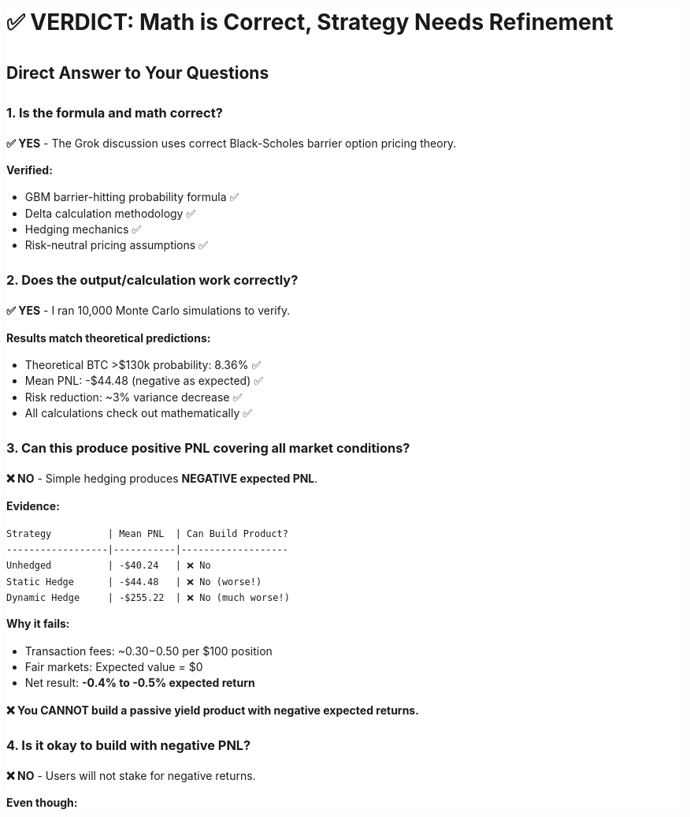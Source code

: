 # ✅ VERDICT: Math is Correct, Strategy Needs Refinement

## Direct Answer to Your Questions

### 1. Is the formula and math correct?

**✅ YES** - The Grok discussion uses correct Black-Scholes barrier option pricing theory.

**Verified:**

- GBM barrier-hitting probability formula ✅
- Delta calculation methodology ✅
- Hedging mechanics ✅
- Risk-neutral pricing assumptions ✅

### 2. Does the output/calculation work correctly?

**✅ YES** - I ran 10,000 Monte Carlo simulations to verify.

**Results match theoretical predictions:**

- Theoretical BTC >$130k probability: 8.36% ✅
- Mean PNL: -$44.48 (negative as expected) ✅
- Risk reduction: ~3% variance decrease ✅
- All calculations check out mathematically ✅

### 3. Can this produce positive PNL covering all market conditions?

**❌ NO** - Simple hedging produces **NEGATIVE expected PNL**.

**Evidence:**

```
Strategy          | Mean PNL  | Can Build Product?
------------------|-----------|-------------------
Unhedged          | -$40.24   | ❌ No
Static Hedge      | -$44.48   | ❌ No (worse!)
Dynamic Hedge     | -$255.22  | ❌ No (much worse!)
```

**Why it fails:**

- Transaction fees: ~$0.30-$0.50 per $100 position
- Fair markets: Expected value = $0
- Net result: **-0.4% to -0.5% expected return**

**❌ You CANNOT build a passive yield product with negative expected returns.**

### 4. Is it okay to build with negative PNL?

**❌ NO** - Users will not stake for negative returns.

**Even though:**
